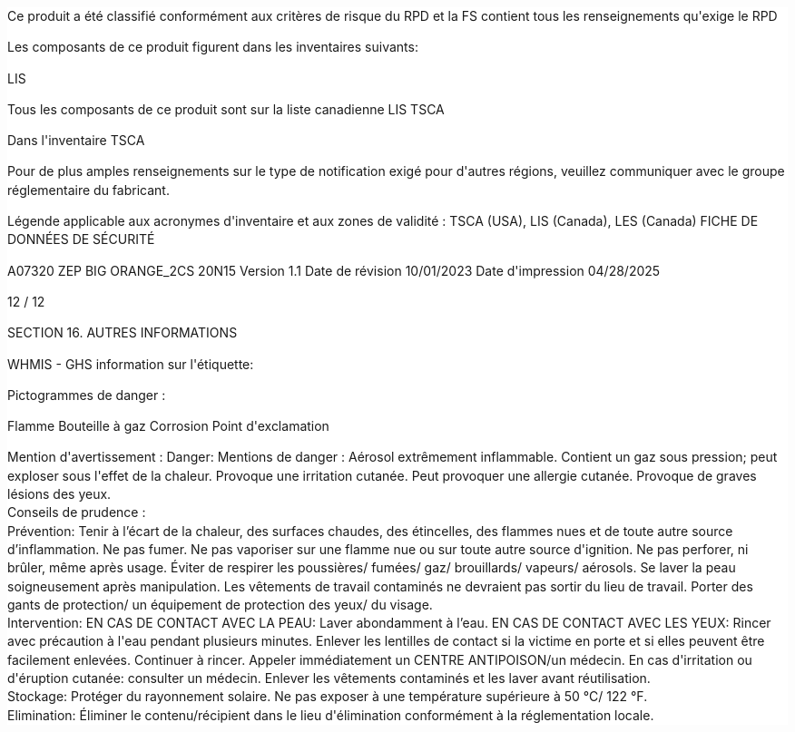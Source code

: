  
 
 
 
Ce produit a été classifié conformément aux critères de risque du RPD et la FS contient tous les 
renseignements qu'exige le RPD 
 
 
Les composants de ce produit figurent dans les inventaires suivants: 
 
 
LIS 
 
Tous les composants de ce produit sont sur la liste canadienne LIS 
TSCA 
 
Dans l'inventaire TSCA 
 
Pour de plus amples renseignements sur le type de notification exigé pour d'autres régions, 
veuillez communiquer avec le groupe réglementaire du fabricant. 
 
 
Légende applicable aux acronymes d'inventaire et aux zones de validité : 
TSCA (USA), LIS (Canada), LES (Canada) 
FICHE DE DONNÉES DE SÉCURITÉ 
 
A07320 ZEP BIG ORANGE_2CS 20N15 
Version 1.1 
Date de révision 10/01/2023 
Date d'impression 04/28/2025  
 
 
12 / 12 
 
SECTION 16. AUTRES INFORMATIONS 
 
 
WHMIS - GHS information sur l'étiquette: 
 
Pictogrammes de danger 
:
  
Flamme 
Bouteille à gaz 
Corrosion 
Point 
d'exclamation 
 
Mention d'avertissement 
: Danger: 
Mentions de danger 
: Aérosol extrêmement inflammable. Contient un gaz sous pression; peut exploser sous 
l'effet de la chaleur. Provoque une irritation cutanée. Peut provoquer une allergie 
cutanée. Provoque de graves lésions des yeux.  
Conseils de prudence 
:  
Prévention: Tenir à l’écart de la chaleur, des surfaces chaudes, des étincelles, des 
flammes nues et de toute autre source d’inflammation. Ne pas fumer. Ne pas vaporiser 
sur une flamme nue ou sur toute autre source d'ignition. Ne pas perforer, ni brûler, 
même après usage. Éviter de respirer les poussières/ fumées/ gaz/ brouillards/ 
vapeurs/ aérosols. Se laver la peau soigneusement après manipulation. Les vêtements 
de travail contaminés ne devraient pas sortir du lieu de travail. Porter des gants de 
protection/ un équipement de protection des yeux/ du visage.  
Intervention: EN CAS DE CONTACT AVEC LA PEAU: Laver abondamment à l’eau. 
EN CAS DE CONTACT AVEC LES YEUX: Rincer avec précaution à l'eau pendant 
plusieurs minutes. Enlever les lentilles de contact si la victime en porte et si elles 
peuvent être facilement enlevées. Continuer à rincer. Appeler immédiatement un 
CENTRE ANTIPOISON/un médecin. En cas d'irritation ou d'éruption cutanée: consulter 
un médecin. Enlever les vêtements contaminés et les laver avant réutilisation.  
Stockage: Protéger du rayonnement solaire. Ne pas exposer à une température 
supérieure à 50 °C/ 122 °F.  
Elimination: Éliminer le contenu/récipient dans le lieu d'élimination conformément à la 
réglementation locale.  
 